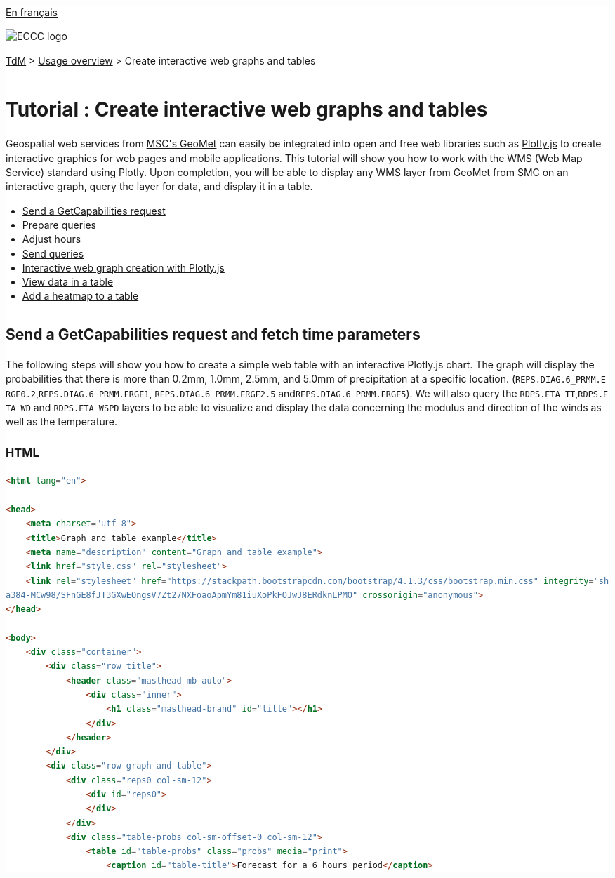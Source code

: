 [En français](tutorial_graphs-tables_fr.md)

![ECCC logo](../img_eccc-logo.png)

[TdM](../readme_en.md) > [Usage overview](readme_en.md) > Create interactive web graphs and tables

# Tutorial : Create interactive web graphs and tables

Geospatial web services from [MSC's GeoMet](../msc-geomet/readme_en.md) can easily be integrated into open and free web libraries such as [Plotly.js](https://plotly.com/javascript/) to create interactive graphics for web pages and mobile applications. This tutorial will show you how to work with the WMS (Web Map Service) standard using Plotly. Upon completion, you will be able to display any WMS layer from GeoMet from SMC on an interactive graph, query the layer for data, and display it in a table.

- [Send a GetCapabilities request](#send-a-getcapabilities-request-and-fetch-time-parameters)
- [Prepare queries](#prepare-queries)
- [Adjust hours](#adjust-hours)
- [Send queries](#send-prepared-queries)
- [Interactive web graph creation with Plotly.js](create-an-interactive-graph-with-plotlyjs)
- [View data in a table](#view-data-in-table)
- [Add a heatmap to a table](#add-a-heatmap-to-a-table)

## Send a GetCapabilities request and fetch time parameters

The following steps will show you how to create a simple web table with an interactive Plotly.js chart. The graph will display the probabilities that there is more than 0.2mm, 1.0mm, 2.5mm, and 5.0mm of precipitation at a specific location. (`REPS.DIAG.6_PRMM.ERGE0.2`,`REPS.DIAG.6_PRMM.ERGE1`, `REPS.DIAG.6_PRMM.ERGE2.5` and`REPS.DIAG.6_PRMM.ERGE5`). We will also query the `RDPS.ETA_TT`,`RDPS.ETA_WD` and `RDPS.ETA_WSPD` layers to be able to visualize and display the data concerning the modulus and direction of the winds as well as the temperature.

### HTML

```html
<html lang="en">

<head>
	<meta charset="utf-8">
	<title>Graph and table example</title>
	<meta name="description" content="Graph and table example">
	<link href="style.css" rel="stylesheet">
	<link rel="stylesheet" href="https://stackpath.bootstrapcdn.com/bootstrap/4.1.3/css/bootstrap.min.css" integrity="sha384-MCw98/SFnGE8fJT3GXwEOngsV7Zt27NXFoaoApmYm81iuXoPkFOJwJ8ERdknLPMO" crossorigin="anonymous">
</head>

<body>
	<div class="container">
		<div class="row title">
			<header class="masthead mb-auto">
				<div class="inner">
					<h1 class="masthead-brand" id="title"></h1>
				</div>
			</header>
		</div>
		<div class="row graph-and-table">
			<div class="reps0 col-sm-12">
				<div id="reps0">
				</div>
			</div>
			<div class="table-probs col-sm-offset-0 col-sm-12">
				<table id="table-probs" class="probs" media="print">
					<caption id="table-title">Forecast for a 6 hours period</caption>
```